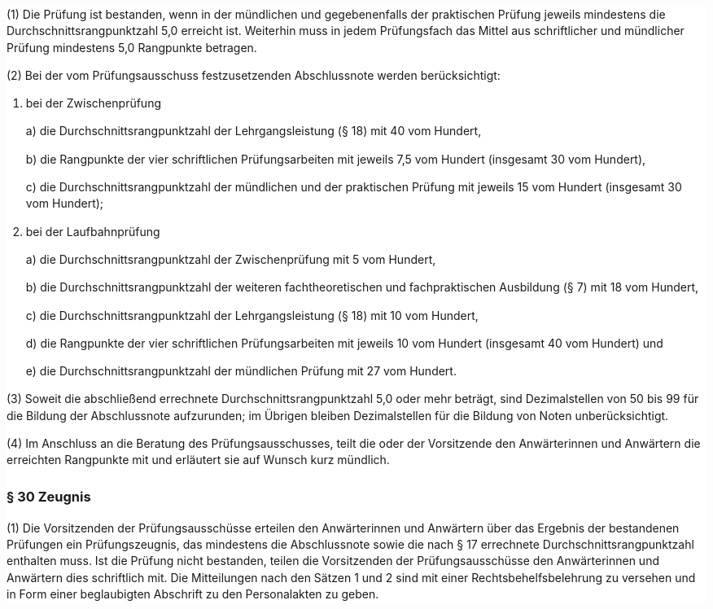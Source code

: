 (1) Die Prüfung ist bestanden, wenn in der mündlichen und
gegebenenfalls der praktischen Prüfung jeweils mindestens die
Durchschnittsrangpunktzahl 5,0 erreicht ist. Weiterhin muss in jedem
Prüfungsfach das Mittel aus schriftlicher und mündlicher Prüfung
mindestens 5,0 Rangpunkte betragen.

(2) Bei der vom Prüfungsausschuss festzusetzenden Abschlussnote werden
berücksichtigt:

1.  bei der Zwischenprüfung

    a)  die Durchschnittsrangpunktzahl der Lehrgangsleistung (§ 18) mit 40 vom
        Hundert,


    b)  die Rangpunkte der vier schriftlichen Prüfungsarbeiten mit jeweils 7,5
        vom Hundert (insgesamt 30 vom Hundert),


    c)  die Durchschnittsrangpunktzahl der mündlichen und der praktischen
        Prüfung mit jeweils 15 vom Hundert (insgesamt 30 vom Hundert);





2.  bei der Laufbahnprüfung

    a)  die Durchschnittsrangpunktzahl der Zwischenprüfung mit 5 vom Hundert,


    b)  die Durchschnittsrangpunktzahl der weiteren fachtheoretischen und
        fachpraktischen Ausbildung (§ 7) mit 18 vom Hundert,


    c)  die Durchschnittsrangpunktzahl der Lehrgangsleistung (§ 18) mit 10 vom
        Hundert,


    d)  die Rangpunkte der vier schriftlichen Prüfungsarbeiten mit jeweils 10
        vom Hundert (insgesamt 40 vom Hundert) und


    e)  die Durchschnittsrangpunktzahl der mündlichen Prüfung mit 27 vom
        Hundert.







(3) Soweit die abschließend errechnete Durchschnittsrangpunktzahl 5,0
oder mehr beträgt, sind Dezimalstellen von 50 bis 99 für die Bildung
der Abschlussnote aufzurunden; im Übrigen bleiben Dezimalstellen für
die Bildung von Noten unberücksichtigt.

(4) Im Anschluss an die Beratung des Prüfungsausschusses, teilt die
oder der Vorsitzende den Anwärterinnen und Anwärtern die erreichten
Rangpunkte mit und erläutert sie auf Wunsch kurz mündlich.

### § 30 Zeugnis

(1) Die Vorsitzenden der Prüfungsausschüsse erteilen den Anwärterinnen
und Anwärtern über das Ergebnis der bestandenen Prüfungen ein
Prüfungszeugnis, das mindestens die Abschlussnote sowie die nach § 17
errechnete Durchschnittsrangpunktzahl enthalten muss. Ist die Prüfung
nicht bestanden, teilen die Vorsitzenden der Prüfungsausschüsse den
Anwärterinnen und Anwärtern dies schriftlich mit. Die Mitteilungen
nach den Sätzen 1 und 2 sind mit einer Rechtsbehelfsbelehrung zu
versehen und in Form einer beglaubigten Abschrift zu den Personalakten
zu geben.
